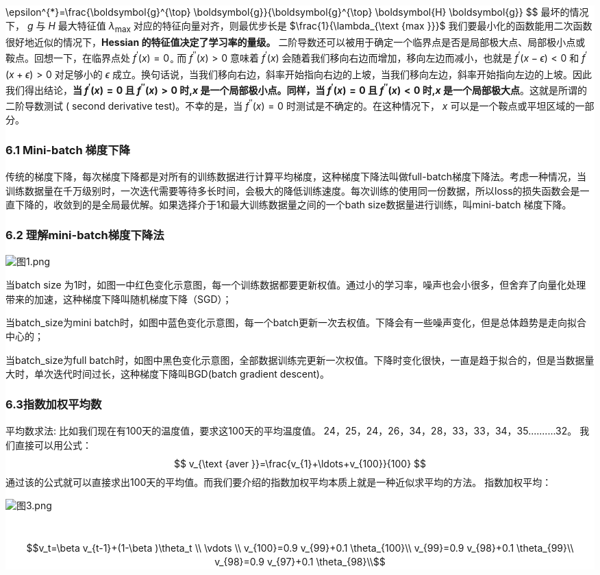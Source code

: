 \epsilon^{*}=\frac{\boldsymbol{g}^{\top} \boldsymbol{g}}{\boldsymbol{g}^{\top} \boldsymbol{H} \boldsymbol{g}}
$$
最坏的情况下， $g$ 与 $H$ 最大特征值 $\lambda_{\max }$ 对应的特征向量对齐，则最优步长是 $\frac{1}{\lambda_{\text {max }}}$ 我们要最小化的函数能用二次函数很好地近似的情况下，**Hessian 的特征值决定了学习率的量级。**
二阶导数还可以被用于确定一个临界点是否是局部极大点、局部极小点或鞍点。回想一下，在临界点处 $f^{\prime}(x)=0_{\circ}$ 而 $f^{\prime \prime}(x)>0$ 意味着 $f^{\prime}(x)$ 会随着我们移向右边而增加，移向左边而减小，也就是 $f^{\prime}(x-\epsilon)<0$ 和 $f^{\prime}(x+\epsilon)>0$ 对足够小的 $\epsilon$ 成立。换句话说，当我们移向右边，斜率开始指向右边的上坡，当我们移向左边，斜率开始指向左边的上坡。因此我们得出结论，**当 $f^{\prime}(x)=0$ 且 $f^{\prime \prime}(x)>0$ 时,$x$ 是一个局部极小点。同样，当 $f^{\prime}(x)=0$ 且 $f^{\prime \prime}(x)<0$ 时,$x$ 是一个局部极大点**。这就是所谓的二阶导数测试 ( second derivative test)。不幸的是，当 $f^{\prime \prime}(x)=0$ 时测试是不确定的。在这种情况下， $x$ 可以是一个鞍点或平坦区域的一部分。















### 6.1 Mini-batch 梯度下降 

传统的梯度下降，每次梯度下降都是对所有的训练数据进行计算平均梯度，这种梯度下降法叫做full-batch梯度下降法。考虑一种情况，当训练数据量在千万级别时，一次迭代需要等待多长时间，会极大的降低训练速度。每次训练的使用同一份数据，所以loss的损失函数会是一直下降的，收敛到的是全局最优解。如果选择介于1和最大训练数据量之间的一个bath size数据量进行训练，叫mini-batch 梯度下降。

### 6.2 理解mini-batch梯度下降法

![图1.png](https://upload-images.jianshu.io/upload_images/24435917-aa8bcaf7b24d7922.png?imageMogr2/auto-orient/strip%7CimageView2/2/w/1240)

当batch size 为1时，如图一中红色变化示意图，每一个训练数据都要更新权值。通过小的学习率，噪声也会小很多，但舍弃了向量化处理带来的加速，这种梯度下降叫随机梯度下降（SGD）；

当batch_size为mini batch时，如图中蓝色变化示意图，每一个batch更新一次去权值。下降会有一些噪声变化，但是总体趋势是走向拟合中心的；

当batch_size为full batch时，如图中黑色变化示意图，全部数据训练完更新一次权值。下降时变化很快，一直是趋于拟合的，但是当数据量大时，单次迭代时间过长，这种梯度下降叫BGD(batch gradient descent)。

### 6.3指数加权平均数

平均数求法:
比如我们现在有100天的温度值，要求这100天的平均温度值。
24，25，24，26，34，28，33，33，34，35..........32。
我们直接可以用公式：
$$
v_{\text {aver }}=\frac{v_{1}+\ldots+v_{100}}{100}
$$
通过该的公式就可以直接求出100天的平均值。而我们要介绍的指数加权平均本质上就是一种近似求平均的方法。
指数加权平均：

![图3.png](https://upload-images.jianshu.io/upload_images/24435917-ee6a1a5a5f8e1461.png?imageMogr2/auto-orient/strip%7CimageView2/2/w/1240)

​                                                                                                                  $$v_t=\beta v_{t-1}+(1-\beta )\theta_t \\
\vdots \\
v_{100}=0.9 v_{99}+0.1 \theta_{100}\\
v_{99}=0.9 v_{98}+0.1 \theta_{99}\\
v_{98}=0.9 v_{97}+0.1 \theta_{98}\\$$
